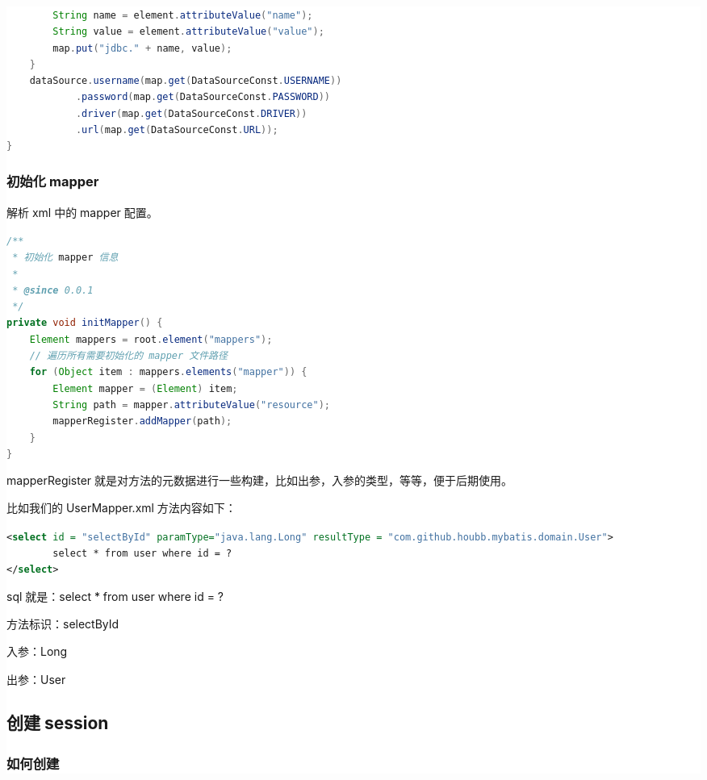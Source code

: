 ```java
        String name = element.attributeValue("name");
        String value = element.attributeValue("value");
        map.put("jdbc." + name, value);
    }
    dataSource.username(map.get(DataSourceConst.USERNAME))
            .password(map.get(DataSourceConst.PASSWORD))
            .driver(map.get(DataSourceConst.DRIVER))
            .url(map.get(DataSourceConst.URL));
}
```

### 初始化 mapper

解析 xml 中的 mapper 配置。

```java
/**
 * 初始化 mapper 信息
 *
 * @since 0.0.1
 */
private void initMapper() {
    Element mappers = root.element("mappers");
    // 遍历所有需要初始化的 mapper 文件路径
    for (Object item : mappers.elements("mapper")) {
        Element mapper = (Element) item;
        String path = mapper.attributeValue("resource");
        mapperRegister.addMapper(path);
    }
}
```

mapperRegister 就是对方法的元数据进行一些构建，比如出参，入参的类型，等等，便于后期使用。

比如我们的 UserMapper.xml 方法内容如下：

```xml
<select id = "selectById" paramType="java.lang.Long" resultType = "com.github.houbb.mybatis.domain.User">
        select * from user where id = ?
</select>
```

sql 就是：select * from user where id = ?

方法标识：selectById

入参：Long

出参：User

## 创建 session

### 如何创建
